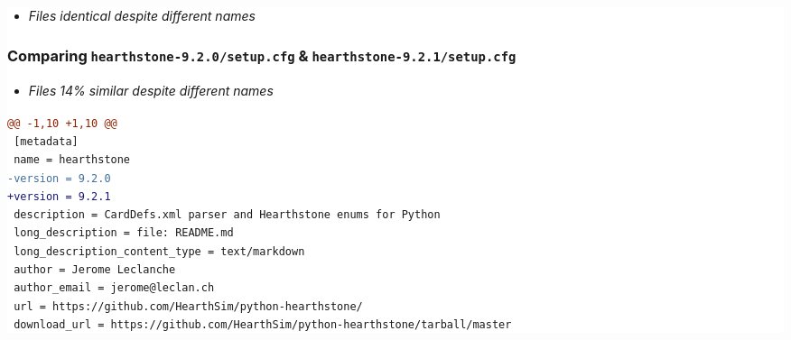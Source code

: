  * *Files identical despite different names*

### Comparing `hearthstone-9.2.0/setup.cfg` & `hearthstone-9.2.1/setup.cfg`

 * *Files 14% similar despite different names*

```diff
@@ -1,10 +1,10 @@
 [metadata]
 name = hearthstone
-version = 9.2.0
+version = 9.2.1
 description = CardDefs.xml parser and Hearthstone enums for Python
 long_description = file: README.md
 long_description_content_type = text/markdown
 author = Jerome Leclanche
 author_email = jerome@leclan.ch
 url = https://github.com/HearthSim/python-hearthstone/
 download_url = https://github.com/HearthSim/python-hearthstone/tarball/master
```

